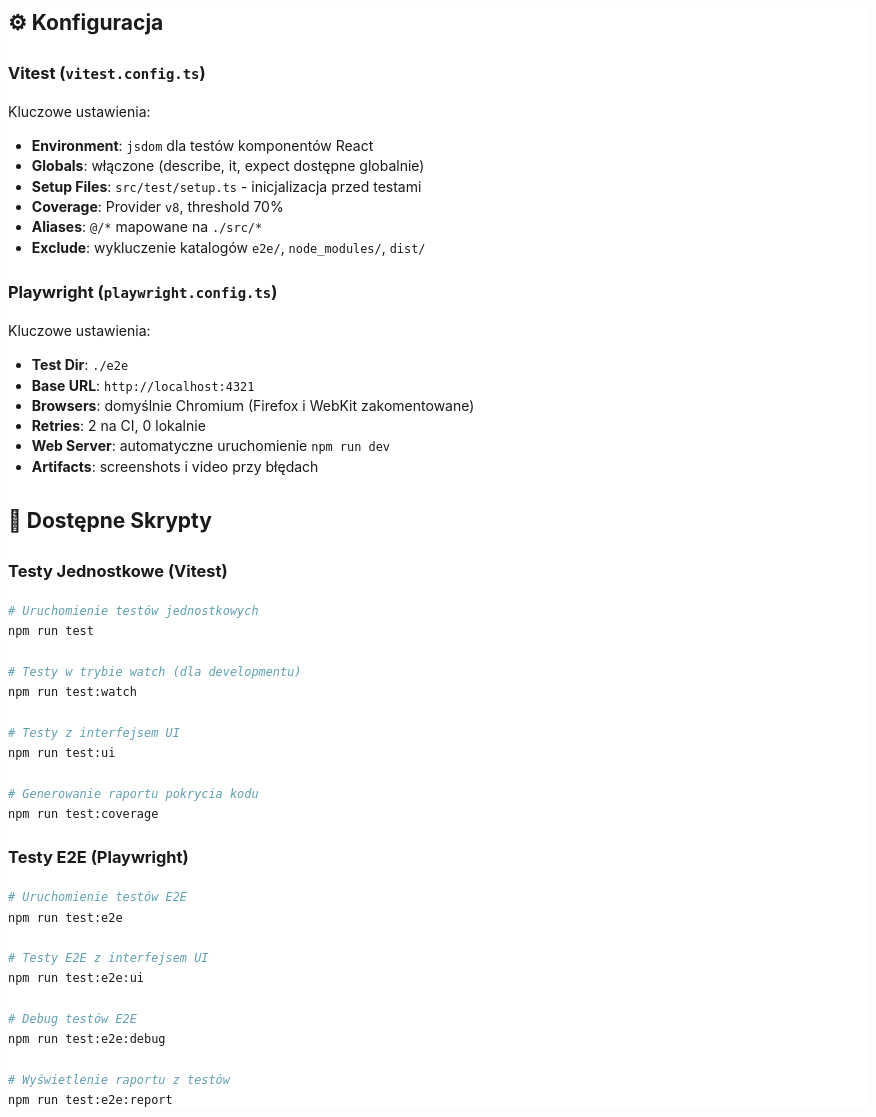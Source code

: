 ## ⚙️ Konfiguracja

### Vitest (`vitest.config.ts`)

Kluczowe ustawienia:
- **Environment**: `jsdom` dla testów komponentów React
- **Globals**: włączone (describe, it, expect dostępne globalnie)
- **Setup Files**: `src/test/setup.ts` - inicjalizacja przed testami
- **Coverage**: Provider `v8`, threshold 70%
- **Aliases**: `@/*` mapowane na `./src/*`
- **Exclude**: wykluczenie katalogów `e2e/`, `node_modules/`, `dist/`

### Playwright (`playwright.config.ts`)

Kluczowe ustawienia:
- **Test Dir**: `./e2e`
- **Base URL**: `http://localhost:4321`
- **Browsers**: domyślnie Chromium (Firefox i WebKit zakomentowane)
- **Retries**: 2 na CI, 0 lokalnie
- **Web Server**: automatyczne uruchomienie `npm run dev`
- **Artifacts**: screenshots i video przy błędach

## 🧪 Dostępne Skrypty

### Testy Jednostkowe (Vitest)

```bash
# Uruchomienie testów jednostkowych
npm run test

# Testy w trybie watch (dla developmentu)
npm run test:watch

# Testy z interfejsem UI
npm run test:ui

# Generowanie raportu pokrycia kodu
npm run test:coverage
```

### Testy E2E (Playwright)

```bash
# Uruchomienie testów E2E
npm run test:e2e

# Testy E2E z interfejsem UI
npm run test:e2e:ui

# Debug testów E2E
npm run test:e2e:debug

# Wyświetlenie raportu z testów
npm run test:e2e:report
```
